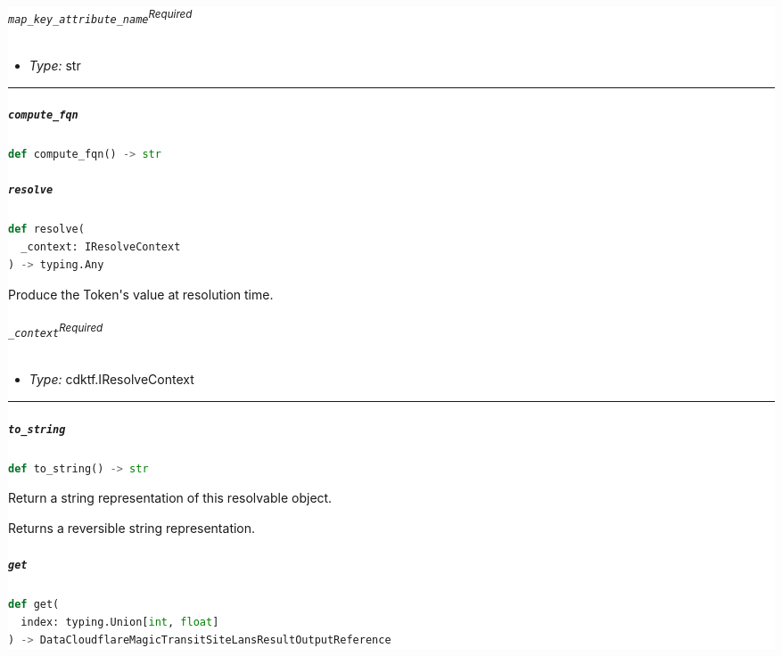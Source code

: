 ###### `map_key_attribute_name`<sup>Required</sup> <a name="map_key_attribute_name" id="@cdktf/provider-cloudflare.dataCloudflareMagicTransitSiteLans.DataCloudflareMagicTransitSiteLansResultList.allWithMapKey.parameter.mapKeyAttributeName"></a>

- *Type:* str

---

##### `compute_fqn` <a name="compute_fqn" id="@cdktf/provider-cloudflare.dataCloudflareMagicTransitSiteLans.DataCloudflareMagicTransitSiteLansResultList.computeFqn"></a>

```python
def compute_fqn() -> str
```

##### `resolve` <a name="resolve" id="@cdktf/provider-cloudflare.dataCloudflareMagicTransitSiteLans.DataCloudflareMagicTransitSiteLansResultList.resolve"></a>

```python
def resolve(
  _context: IResolveContext
) -> typing.Any
```

Produce the Token's value at resolution time.

###### `_context`<sup>Required</sup> <a name="_context" id="@cdktf/provider-cloudflare.dataCloudflareMagicTransitSiteLans.DataCloudflareMagicTransitSiteLansResultList.resolve.parameter._context"></a>

- *Type:* cdktf.IResolveContext

---

##### `to_string` <a name="to_string" id="@cdktf/provider-cloudflare.dataCloudflareMagicTransitSiteLans.DataCloudflareMagicTransitSiteLansResultList.toString"></a>

```python
def to_string() -> str
```

Return a string representation of this resolvable object.

Returns a reversible string representation.

##### `get` <a name="get" id="@cdktf/provider-cloudflare.dataCloudflareMagicTransitSiteLans.DataCloudflareMagicTransitSiteLansResultList.get"></a>

```python
def get(
  index: typing.Union[int, float]
) -> DataCloudflareMagicTransitSiteLansResultOutputReference
```
